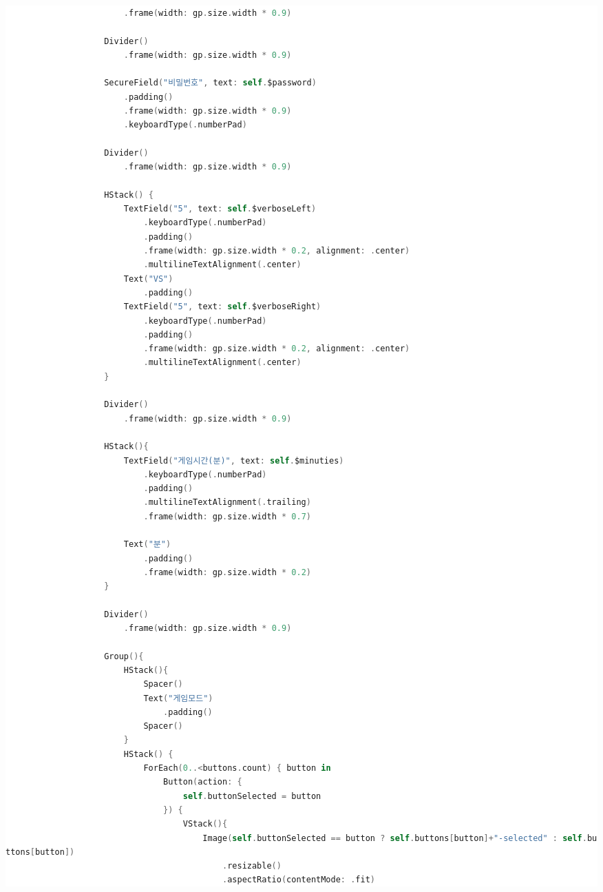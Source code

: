 ```swift
                        .frame(width: gp.size.width * 0.9)
                    
                    Divider()
                        .frame(width: gp.size.width * 0.9)
                    
                    SecureField("비밀번호", text: self.$password)
                        .padding()
                        .frame(width: gp.size.width * 0.9)
                        .keyboardType(.numberPad)
                    
                    Divider()
                        .frame(width: gp.size.width * 0.9)
                    
                    HStack() {
                        TextField("5", text: self.$verboseLeft)
                            .keyboardType(.numberPad)
                            .padding()
                            .frame(width: gp.size.width * 0.2, alignment: .center)
                            .multilineTextAlignment(.center)
                        Text("VS")
                            .padding()
                        TextField("5", text: self.$verboseRight)
                            .keyboardType(.numberPad)
                            .padding()
                            .frame(width: gp.size.width * 0.2, alignment: .center)
                            .multilineTextAlignment(.center)
                    }
                    
                    Divider()
                        .frame(width: gp.size.width * 0.9)
                    
                    HStack(){
                        TextField("게임시간(분)", text: self.$minuties)
                            .keyboardType(.numberPad)
                            .padding()
                            .multilineTextAlignment(.trailing)
                            .frame(width: gp.size.width * 0.7)
                        
                        Text("분")
                            .padding()
                            .frame(width: gp.size.width * 0.2)
                    }
                    
                    Divider()
                        .frame(width: gp.size.width * 0.9)
                    
                    Group(){
                        HStack(){
                            Spacer()
                            Text("게임모드")
                                .padding()
                            Spacer()
                        }
                        HStack() {
                            ForEach(0..<buttons.count) { button in
                                Button(action: {
                                    self.buttonSelected = button
                                }) {
                                    VStack(){
                                        Image(self.buttonSelected == button ? self.buttons[button]+"-selected" : self.buttons[button])
                                            .resizable()
                                            .aspectRatio(contentMode: .fit)
```